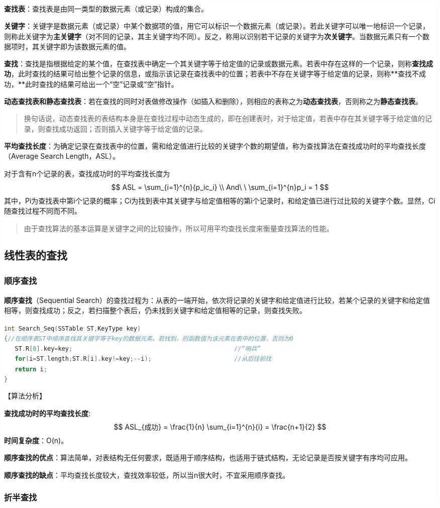 **查找表**：查找表是由同一类型的数据元素（或记录）构成的集合。

**关键字**：关键字是数据元素（或记录）中某个数据项的值，用它可以标识一个数据元素（或记录）。若此关键字可以唯一地标识一个记录，则称此关键字为**主关键字**（对不同的记录，其主关键字均不同）。反之，称用以识别若干记录的关键字为**次关键字**。当数据元素只有一个数据项时，其关键字即为该数据元素的值。

**查找**：查找是指根据给定的某个值，在查找表中确定一个其关键字等于给定值的记录或数据元素。若表中存在这样的一个记录，则称**查找成功**，此时查找的结果可给出整个记录的信息，或指示该记录在查找表中的位置；若表中不存在关键字等于给定值的记录，则称**查找不成功，**此时查找的结果可给出一个“空”记录或“空”指针。

**动态查找表和静态查找表**：若在查找的同时对表做修改操作（如插入和删除），则相应的表称之为**动态查找表**，否则称之为**静态查找表**。

> 换句话说，动态查找表的表结构本身是在查找过程中动态生成的，即在创建表时，对于给定值，若表中存在其关键字等于给定值的记录，则查找成功返回；否则插入关键字等于给定值的记录。

**平均查找长度**：为确定记录在查找表中的位置，需和给定值进行比较的关键字个数的期望值，称为查找算法在查找成功时的平均查找长度（Average Search Length，ASL）。

对于含有n个记录的表，查找成功时的平均查找长度为
$$
ASL = \sum_{i=1}^{n}{p_ic_i} \\
And\ \ \sum_{i=1}^{n}p_i = 1
$$
其中，Pi为查找表中第i个记录的概率；Ci为找到表中其关键字与给定值相等的第i个记录时，和给定值已进行过比较的关键字个数。显然，Ci随查找过程不同而不同。

> 由于查找算法的基本运算是关键字之间的比较操作，所以可用平均查找长度来衡量查找算法的性能。



## 线性表的查找



### 顺序查找

**顺序查找**（Sequential Search）的查找过程为：从表的一端开始，依次将记录的关键字和给定值进行比较，若某个记录的关键字和给定值相等，则查找成功；反之，若扫描整个表后，仍未找到关键字和给定值相等的记录，则查找失败。

```c++
int Search_Seq(SSTable ST,KeyType key)
{//在顺序表ST中顺序查找其关键字等于key的数据元素。若找到，则函数值为该元素在表中的位置，否则为0
   ST.R[0].key=key;                                             //“哨兵”
   for(i=ST.length;ST.R[i].key!=key;--i);                       //从后往前找
   return i;
}
```

【算法分析】

**查找成功时的平均查找长度**:
$$
ASL_{成功} = \frac{1}{n} \sum_{i=1}^{n}{i} = \frac{n+1}{2}
$$
**时间复杂度**：O(n)。

**顺序查找的优点**：算法简单，对表结构无任何要求，既适用于顺序结构，也适用于链式结构，无论记录是否按关键字有序均可应用。

**顺序查找的缺点**：平均查找长度较大，查找效率较低，所以当n很大时，不宜采用顺序查找。



### 折半查找
